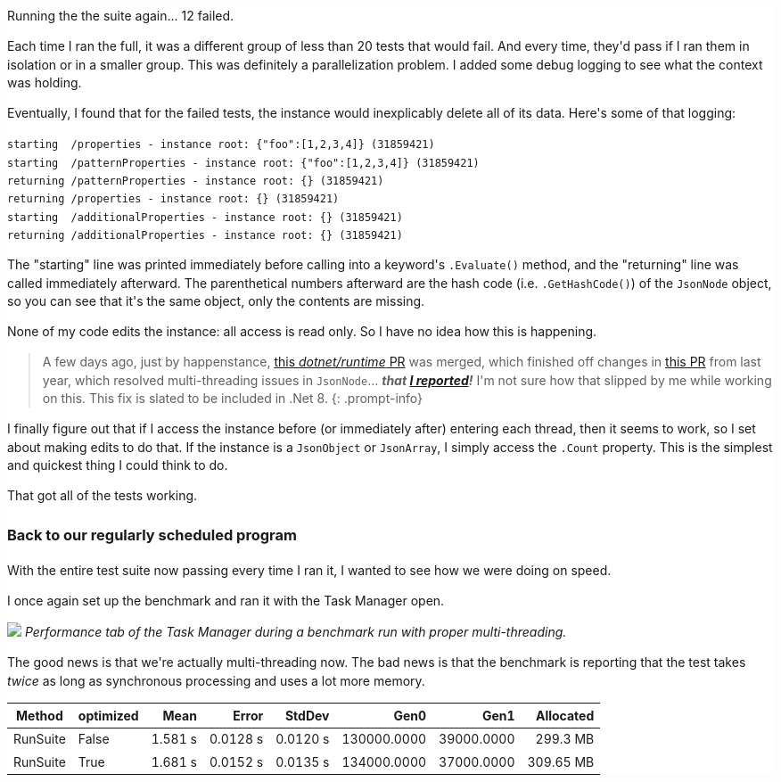Running the the suite again... 12 failed.

Each time I ran the full, it was a different group of less than 20 tests that would fail.  And every time, they'd pass if I ran them in isolation or in a smaller group.  This was definitely a parallelization problem.  I added some debug logging to see what the context was holding.

Eventually, I found that for the failed tests, the instance would inexplicably delete all of its data.  Here's some of that logging:

```
starting  /properties - instance root: {"foo":[1,2,3,4]} (31859421)
starting  /patternProperties - instance root: {"foo":[1,2,3,4]} (31859421)
returning /patternProperties - instance root: {} (31859421)
returning /properties - instance root: {} (31859421)
starting  /additionalProperties - instance root: {} (31859421)
returning /additionalProperties - instance root: {} (31859421)
```

The "starting" line was printed immediately before calling into a keyword's `.Evaluate()` method, and the "returning" line was called immediately afterward.  The parenthetical numbers afterward are the hash code (i.e. `.GetHashCode()`) of the `JsonNode` object, so you can see that it's the same object, only the contents are missing.

None of my code edits the instance: all access is read only.  So I have no idea how this is happening.

> A few days ago, just by happenstance, [this _dotnet/runtime_ PR](https://github.com/dotnet/runtime/pull/88194) was merged, which finished off changes in [this PR](https://github.com/dotnet/runtime/pull/77567) from last year, which resolved multi-threading issues in `JsonNode`... _**that [I reported](https://github.com/dotnet/runtime/issues/77421)!**_  I'm not sure how that slipped by me while working on this.  This fix is slated to be included in .Net 8.
{: .prompt-info}

I finally figure out that if I access the instance before (or immediately after) entering each thread, then it seems to work, so I set about making edits to do that.  If the instance is a `JsonObject` or `JsonArray`, I simply access the `.Count` property.  This is the simplest and quickest thing I could think to do.

That got all of the tests working.

### Back to our regularly scheduled program

With the entire test suite now passing every time I ran it, I wanted to see how we were doing on speed.

I once again set up the benchmark and ran it with the Task Manager open.

![](https://user-images.githubusercontent.com/2676804/249985318-84d8d45c-9d3d-483d-bc1f-2f4cb075f341.png)
_Performance tab of the Task Manager during a benchmark run with proper multi-threading._

The good news is that we're actually multi-threading now.  The bad news is that the benchmark is reporting that the test takes _twice_ as long as synchronous processing and uses a lot more memory.

|   Method | optimized |    Mean |    Error |   StdDev |        Gen0 |       Gen1 | Allocated |
|--------- |---------- |--------:|---------:|---------:|------------:|-----------:|----------:|
| RunSuite |     False | 1.581 s | 0.0128 s | 0.0120 s | 130000.0000 | 39000.0000 |  299.3 MB |
| RunSuite |      True | 1.681 s | 0.0152 s | 0.0135 s | 134000.0000 | 37000.0000 | 309.65 MB |
